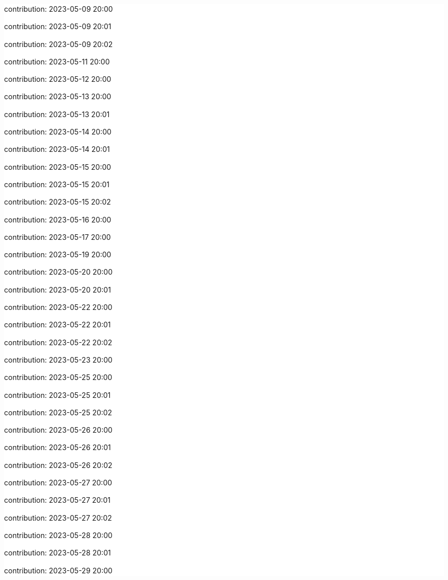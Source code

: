contribution: 2023-05-09 20:00

contribution: 2023-05-09 20:01

contribution: 2023-05-09 20:02

contribution: 2023-05-11 20:00

contribution: 2023-05-12 20:00

contribution: 2023-05-13 20:00

contribution: 2023-05-13 20:01

contribution: 2023-05-14 20:00

contribution: 2023-05-14 20:01

contribution: 2023-05-15 20:00

contribution: 2023-05-15 20:01

contribution: 2023-05-15 20:02

contribution: 2023-05-16 20:00

contribution: 2023-05-17 20:00

contribution: 2023-05-19 20:00

contribution: 2023-05-20 20:00

contribution: 2023-05-20 20:01

contribution: 2023-05-22 20:00

contribution: 2023-05-22 20:01

contribution: 2023-05-22 20:02

contribution: 2023-05-23 20:00

contribution: 2023-05-25 20:00

contribution: 2023-05-25 20:01

contribution: 2023-05-25 20:02

contribution: 2023-05-26 20:00

contribution: 2023-05-26 20:01

contribution: 2023-05-26 20:02

contribution: 2023-05-27 20:00

contribution: 2023-05-27 20:01

contribution: 2023-05-27 20:02

contribution: 2023-05-28 20:00

contribution: 2023-05-28 20:01

contribution: 2023-05-29 20:00
